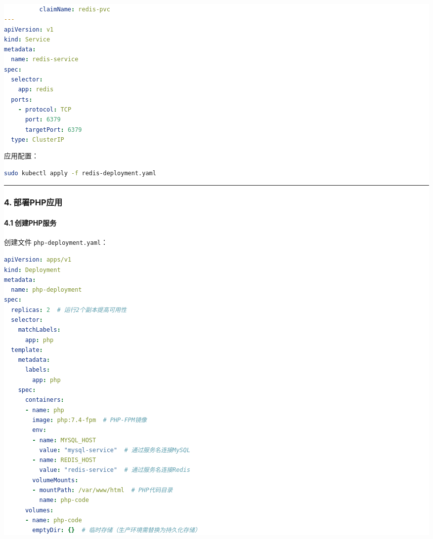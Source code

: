 ```yaml
          claimName: redis-pvc
---
apiVersion: v1
kind: Service
metadata:
  name: redis-service
spec:
  selector:
    app: redis
  ports:
    - protocol: TCP
      port: 6379
      targetPort: 6379
  type: ClusterIP
```

应用配置：

```bash
sudo kubectl apply -f redis-deployment.yaml
```

------

### **4. 部署PHP应用**

#### **4.1 创建PHP服务**

创建文件 `php-deployment.yaml`：

```yaml
apiVersion: apps/v1
kind: Deployment
metadata:
  name: php-deployment
spec:
  replicas: 2  # 运行2个副本提高可用性
  selector:
    matchLabels:
      app: php
  template:
    metadata:
      labels:
        app: php
    spec:
      containers:
      - name: php
        image: php:7.4-fpm  # PHP-FPM镜像
        env:
        - name: MYSQL_HOST
          value: "mysql-service"  # 通过服务名连接MySQL
        - name: REDIS_HOST
          value: "redis-service"  # 通过服务名连接Redis
        volumeMounts:
        - mountPath: /var/www/html  # PHP代码目录
          name: php-code
      volumes:
      - name: php-code
        emptyDir: {}  # 临时存储（生产环境需替换为持久化存储）
```
